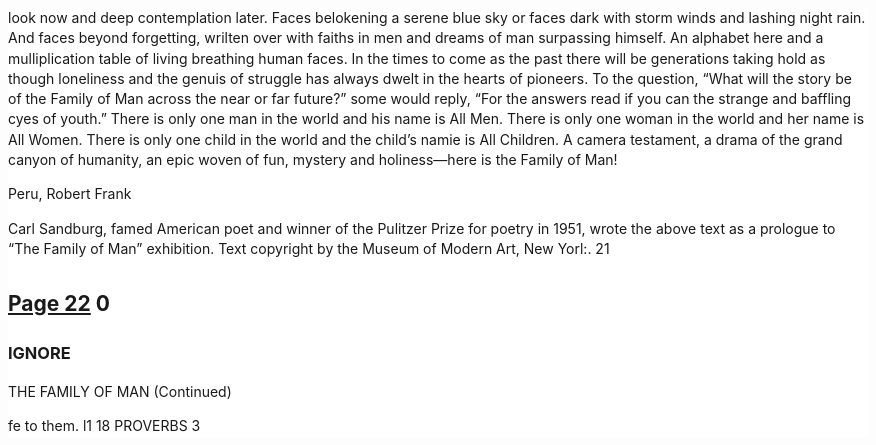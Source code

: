 look now and deep contemplation later. Faces 
belokening a serene blue sky or faces dark with 
storm winds and lashing night rain. And faces 
beyond forgetting, wrilten over with faiths in 
men and dreams of man surpassing himself. 
An alphabet here and a mulliplication table of 
living breathing human faces. 
In the times to come as the past there will be 
generations taking hold as though loneliness 
and the genuis of struggle has always dwelt 
in the hearts of pioneers. To the question, 
“What will the story be of the Family of Man 
across the near or far future?” some would 
reply, “For the answers read if you can the 
strange and baffling cyes of youth.” 
There is only one man in the world 
and his name is All Men. 
There is only one woman in the world 
and her name is All Women. 
There is only one child in the world 
and the child’s namie is All Children. 
A camera testament, a drama of the grand 
canyon of humanity, an epic woven of fun, 
mystery and holiness—here is the Family of 
Man! 
  
Peru, Robert Frank 
 
Carl Sandburg, famed American poet and winner of 
the Pulitzer Prize for poetry in 1951, wrote the above 
text as a prologue to “The Family of Man” exhibition. 
Text copyright by the Museum of Modern Art, New Yorl:. 
21

## [Page 22](https://demo.humlab.umu.se/courier/068278engo.pdf#page=22) 0

### IGNORE

 
 
  
THE FAMILY 
OF MAN 
(Continued)   
 
 
fe to them. l1 
18 PROVERBS 3 
 
 
 
 
 
  
 
 